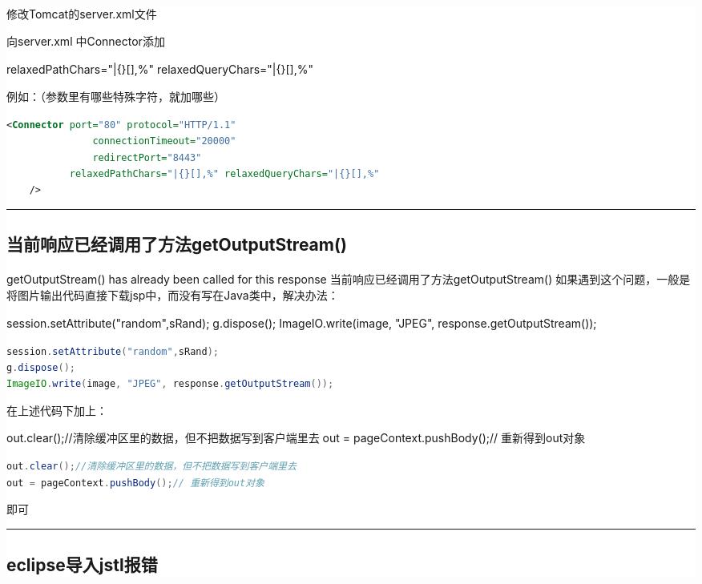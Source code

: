 修改Tomcat的server.xml文件



向server.xml 中Connector添加

relaxedPathChars="|{}[],%" relaxedQueryChars="|{}[],%"

例如：（参数里有哪些特殊字符，就加哪些）

```xml
<Connector port="80" protocol="HTTP/1.1"
               connectionTimeout="20000"
               redirectPort="8443" 
           relaxedPathChars="|{}[],%" relaxedQueryChars="|{}[],%"
    />
```



****





## 当前响应已经调用了方法getOutputStream()

getOutputStream() has already been called for this response 当前响应已经调用了方法getOutputStream()
如果遇到这个问题，一般是将图片输出代码直接下载jsp中，而没有写在Java类中，解决办法：

session.setAttribute("random",sRand); 
g.dispose(); 
ImageIO.write(image, "JPEG", response.getOutputStream()); 

```java
session.setAttribute("random",sRand); 
g.dispose(); 
ImageIO.write(image, "JPEG", response.getOutputStream()); 

```

在上述代码下加上：

out.clear();//清除缓冲区里的数据，但不把数据写到客户端里去
out = pageContext.pushBody();// 重新得到out对象  

```java
out.clear();//清除缓冲区里的数据，但不把数据写到客户端里去
out = pageContext.pushBody();// 重新得到out对象  

```

即可



****

## eclipse导入jstl报错
